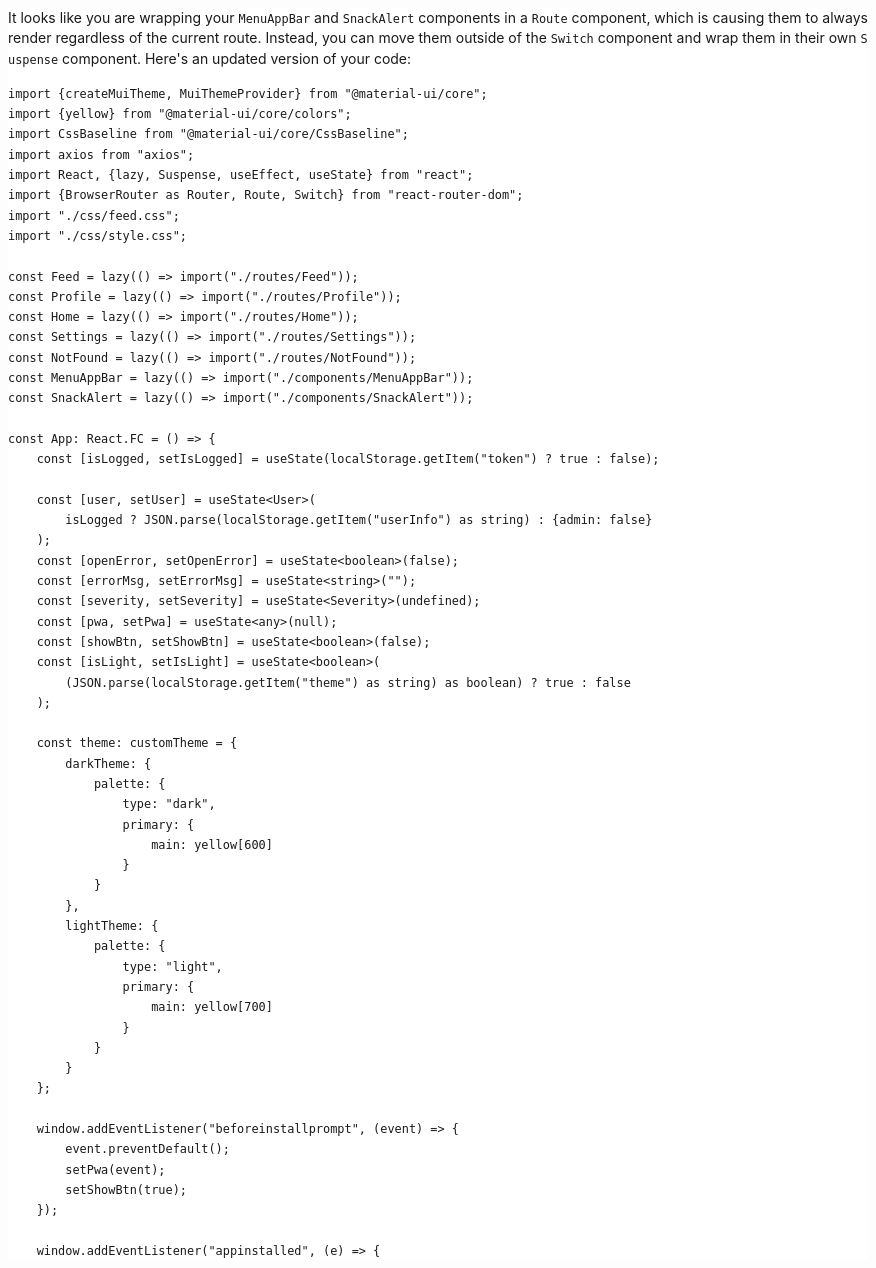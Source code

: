 It looks like you are wrapping your `MenuAppBar` and `SnackAlert` components in a `Route` component, which is causing them to always render regardless of the current route. Instead, you can move them outside of the `Switch` component and wrap them in their own `Suspense` component. Here's an updated version of your code:

```
import {createMuiTheme, MuiThemeProvider} from "@material-ui/core";
import {yellow} from "@material-ui/core/colors";
import CssBaseline from "@material-ui/core/CssBaseline";
import axios from "axios";
import React, {lazy, Suspense, useEffect, useState} from "react";
import {BrowserRouter as Router, Route, Switch} from "react-router-dom";
import "./css/feed.css";
import "./css/style.css";

const Feed = lazy(() => import("./routes/Feed"));
const Profile = lazy(() => import("./routes/Profile"));
const Home = lazy(() => import("./routes/Home"));
const Settings = lazy(() => import("./routes/Settings"));
const NotFound = lazy(() => import("./routes/NotFound"));
const MenuAppBar = lazy(() => import("./components/MenuAppBar"));
const SnackAlert = lazy(() => import("./components/SnackAlert"));

const App: React.FC = () => {
    const [isLogged, setIsLogged] = useState(localStorage.getItem("token") ? true : false);

    const [user, setUser] = useState<User>(
        isLogged ? JSON.parse(localStorage.getItem("userInfo") as string) : {admin: false}
    );
    const [openError, setOpenError] = useState<boolean>(false);
    const [errorMsg, setErrorMsg] = useState<string>("");
    const [severity, setSeverity] = useState<Severity>(undefined);
    const [pwa, setPwa] = useState<any>(null);
    const [showBtn, setShowBtn] = useState<boolean>(false);
    const [isLight, setIsLight] = useState<boolean>(
        (JSON.parse(localStorage.getItem("theme") as string) as boolean) ? true : false
    );

    const theme: customTheme = {
        darkTheme: {
            palette: {
                type: "dark",
                primary: {
                    main: yellow[600]
                }
            }
        },
        lightTheme: {
            palette: {
                type: "light",
                primary: {
                    main: yellow[700]
                }
            }
        }
    };

    window.addEventListener("beforeinstallprompt", (event) => {
        event.preventDefault();
        setPwa(event);
        setShowBtn(true);
    });

    window.addEventListener("appinstalled", (e) => {
```